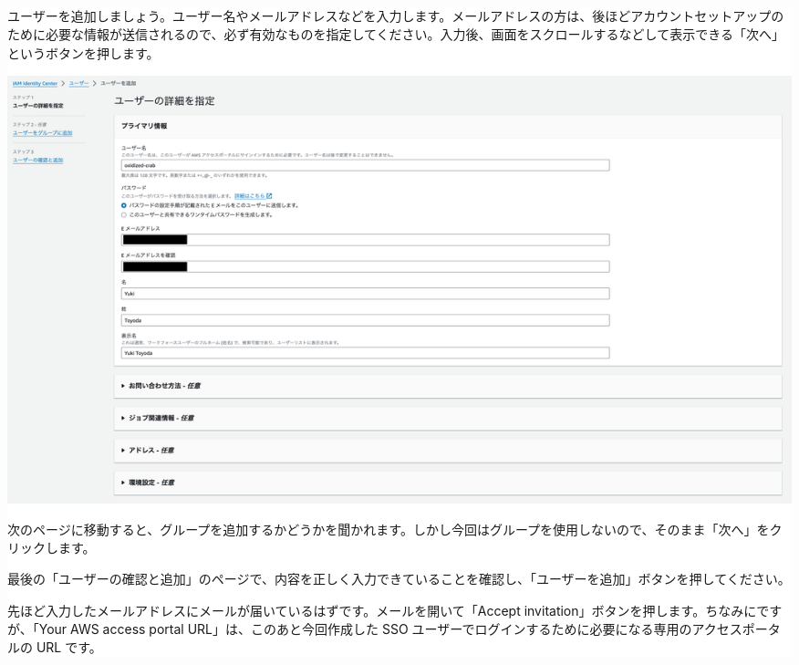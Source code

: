 ユーザーを追加しましょう。ユーザー名やメールアドレスなどを入力します。メールアドレスの方は、後ほどアカウントセットアップのために必要な情報が送信されるので、必ず有効なものを指定してください。入力後、画面をスクロールするなどして表示できる「次へ」というボタンを押します。

![](./doc/images/ch1/002.png)

次のページに移動すると、グループを追加するかどうかを聞かれます。しかし今回はグループを使用しないので、そのまま「次へ」をクリックします。

最後の「ユーザーの確認と追加」のページで、内容を正しく入力できていることを確認し、「ユーザーを追加」ボタンを押してください。

先ほど入力したメールアドレスにメールが届いているはずです。メールを開いて「Accept invitation」ボタンを押します。ちなみにですが、「Your AWS access portal URL」は、このあと今回作成した SSO ユーザーでログインするために必要になる専用のアクセスポータルの URL です。
